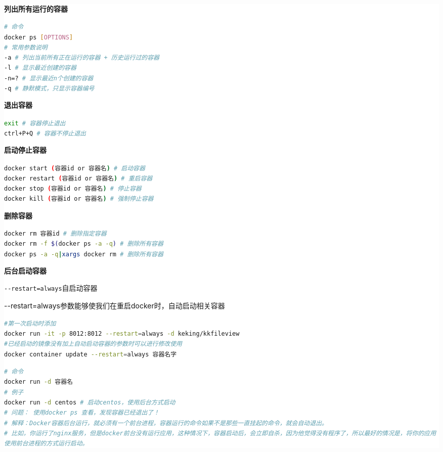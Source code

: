 **列出所有运行的容器**

```sh
# 命令
docker ps [OPTIONS]
# 常用参数说明
-a # 列出当前所有正在运行的容器 + 历史运行过的容器
-l # 显示最近创建的容器
-n=? # 显示最近n个创建的容器
-q # 静默模式，只显示容器编号
```

**退出容器**

```sh
exit # 容器停止退出
ctrl+P+Q # 容器不停止退出
```

**启动停止容器**

```sh
docker start (容器id or 容器名) # 启动容器
docker restart (容器id or 容器名) # 重启容器
docker stop (容器id or 容器名) # 停止容器
docker kill (容器id or 容器名) # 强制停止容器
```

**删除容器**

```sh
docker rm 容器id # 删除指定容器
docker rm -f $(docker ps -a -q) # 删除所有容器
docker ps -a -q|xargs docker rm # 删除所有容器
```

**后台启动容器**

`--restart=always`自启动容器

--restart=always参数能够使我们在重启docker时，自动启动相关容器

```sh
#第一次启动时添加
docker run -it -p 8012:8012 --restart=always -d keking/kkfileview
#已经启动的镜像没有加上自动启动容器的参数时可以进行修改使用
docker container update --restart=always 容器名字
```

```sh
# 命令
docker run -d 容器名
# 例子
docker run -d centos # 启动centos，使用后台方式启动
# 问题： 使用docker ps 查看，发现容器已经退出了！
# 解释：Docker容器后台运行，就必须有一个前台进程，容器运行的命令如果不是那些一直挂起的命令，就会自动退出。
# 比如，你运行了nginx服务，但是docker前台没有运行应用，这种情况下，容器启动后，会立即自杀，因为他觉得没有程序了，所以最好的情况是，将你的应用使用前台进程的方式运行启动。
```
